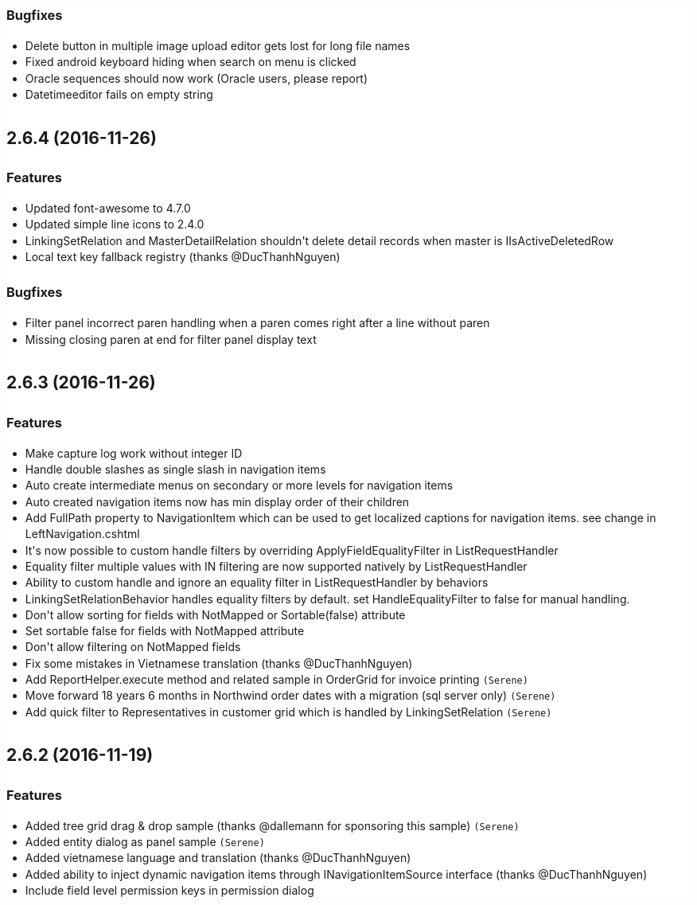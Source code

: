 ### Bugfixes
  - Delete button in multiple image upload editor gets lost for long file names
  - Fixed android keyboard hiding when search on menu is clicked
  - Oracle sequences should now work (Oracle users, please report)
  - Datetimeeditor fails on empty string

## 2.6.4 (2016-11-26)

### Features
  - Updated font-awesome to 4.7.0
  - Updated simple line icons to 2.4.0
  - LinkingSetRelation and MasterDetailRelation shouldn't delete detail records when master is IIsActiveDeletedRow
  - Local text key fallback registry (thanks @DucThanhNguyen)

### Bugfixes
  - Filter panel incorrect paren handling when a paren comes right after a line without paren
  - Missing closing paren at end for filter panel display text

## 2.6.3 (2016-11-26)

### Features
  - Make capture log work without integer ID
  - Handle double slashes as single slash in navigation items
  - Auto create intermediate menus on secondary or more levels for navigation items
  - Auto created navigation items now has min display order of their children
  - Add FullPath property to NavigationItem which can be used to get localized captions for navigation items. see change in LeftNavigation.cshtml
  - It's now possible to custom handle filters by overriding ApplyFieldEqualityFilter in ListRequestHandler
  - Equality filter multiple values with IN filtering are now supported natively by ListRequestHandler
  - Ability to custom handle and ignore an equality filter in ListRequestHandler by behaviors
  - LinkingSetRelationBehavior handles equality filters by default. set HandleEqualityFilter to false for manual handling.
  - Don't allow sorting for fields with NotMapped or Sortable(false) attribute
  - Set sortable false for fields with NotMapped attribute
  - Don't allow filtering on NotMapped fields
  - Fix some mistakes in Vietnamese translation (thanks @DucThanhNguyen)
  - Add ReportHelper.execute method and related sample in OrderGrid for invoice printing `(Serene)`
  - Move forward 18 years 6 months in Northwind order dates with a migration (sql server only) `(Serene)`
  - Add quick filter to Representatives in customer grid which is handled by LinkingSetRelation `(Serene)`

## 2.6.2 (2016-11-19)

### Features
  - Added tree grid drag & drop sample (thanks @dallemann for sponsoring this sample) `(Serene)`
  - Added entity dialog as panel sample `(Serene)`
  - Added vietnamese language and translation (thanks @DucThanhNguyen)
  - Added ability to inject dynamic navigation items through INavigationItemSource interface (thanks @DucThanhNguyen)
  - Include field level permission keys in permission dialog
